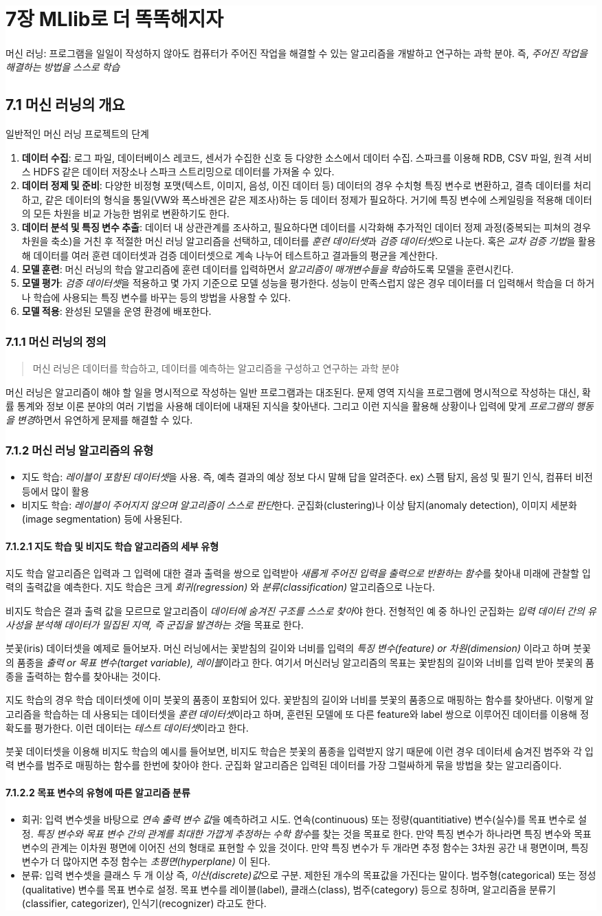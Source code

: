 # 7장 MLlib로 더 똑똑해지자
머신 러닝: 프로그램을 일일이 작성하지 않아도 컴퓨터가 주어진 작업을 해결할 수 있는 알고리즘을 개발하고 연구하는 과학 분야. 즉, *주어진 작업을 해결하는 방법을 스스로 학습*

## 7.1 머신 러닝의 개요
일반적인 머신 러닝 프로젝트의 단계
1. **데이터 수집**: 로그 파일, 데이터베이스 레코드, 센서가 수집한 신호 등 다양한 소스에서 데이터 수집. 스파크를 이용해 RDB, CSV 파일, 원격 서비스 HDFS 같은 데이터 저장소나 스파크 스트리밍으로 데이터를 가져올 수 있다.
2. **데이터 정제 및 준비**: 다양한 비정형 포맷(텍스트, 이미지, 음성, 이진 데이터 등) 데이터의 경우 수치형 특징 변수로 변환하고, 결측 데이터를 처리하고, 같은 데이터의 형식을 통일(VW와 폭스바겐은 같은 제조사)하는 등 데이터 정제가 필요하다. 거기에 특징 변수에 스케일링을 적용해 데이터의 모든 차원을 비교 가능한 범위로 변환하기도 한다.
3. **데이터 분석 및 특징 변수 추출**: 데이터 내 상관관계를 조사하고, 필요하다면 데이터를 시각화해 추가적인 데이터 정제 과정(중복되는 피쳐의 경우 차원을 축소)을 거친 후 적절한 머신 러닝 알고리즘을 선택하고, 데이터를 *훈련 데이터셋*과 *검증 데이터셋*으로 나눈다. 혹은 *교차 검증 기법*을 활용해 데이터를 여러 훈련 데이터셋과 검증 데이터셋으로 계속 나누어 테스트하고 결과들의 평균을 계산한다.
4. **모델 훈련**: 머신 러닝의 학습 알고리즘에 훈련 데이터를 입력하면서 *알고리즘이 매개변수들을 학습*하도록 모델을 훈련시킨다.
5. **모델 평가**: *검증 데이터셋*을 적용하고 몇 가지 기준으로 모델 성능을 평가한다. 성능이 만족스럽지 않은 경우 데이터를 더 입력해서 학습을 더 하거나 학습에 사용되는 특징 변수를 바꾸는 등의 방법을 사용할 수 있다.
6. **모델 적용**: 완성된 모델을 운영 환경에 배포한다.

### 7.1.1 머신 러닝의 정의
> 머신 러닝은 데이터를 학습하고, 데이터를 예측하는 알고리즘을 구성하고 연구하는 과학 분야

머신 러닝은 알고리즘이 해야 할 일을 명시적으로 작성하는 일반 프로그램과는 대조된다. 문제 영역 지식을 프로그램에 명시적으로 작성하는 대신, 확률 통계와 정보 이론 분야의 여러 기법을 사용해 데이터에 내재된 지식을 찾아낸다. 그리고 이런 지식을 활용해 상황이나 입력에 맞게 *프로그램의 행동을 변경*하면서 유연하게 문제를 해결할 수 있다.

### 7.1.2 머신 러닝 알고리즘의 유형
* 지도 학습: *레이블이 포함된 데이터셋*을 사용. 즉, 예측 결과의 예상 정보 다시 말해 답을 알려준다. ex) 스팸 탐지, 음성 및 필기 인식, 컴퓨터 비전 등에서 많이 활용
* 비지도 학습: *레이블이 주어지지 않으며 알고리즘이 스스로 판단*한다. 군집화(clustering)나 이상 탐지(anomaly detection), 이미지 세분화(image segmentation) 등에 사용된다.

#### 7.1.2.1 지도 학습 및 비지도 학습 알고리즘의 세부 유형
지도 학습 알고리즘은 입력과 그 입력에 대한 결과 출력을 쌍으로 입력받아 *새롭게 주어진 입력을 출력으로 반환하는 함수*를 찾아내 미래에 관찰할 입력의 출력값을 예측한다. 지도 학습은 크게 *회귀(regression)* 와 *분류(classification)* 알고리즘으로 나눈다.

비지도 학습은 결과 출력 값을 모르므로 알고리즘이 *데이터에 숨겨진 구조를 스스로 찾아*야 한다. 전형적인 예 중 하나인 군집화는 *입력 데이터 간의 유사성을 분석해 데이터가 밀집된 지역, 즉 군집을 발견하는 것*을 목표로 한다.

붓꽃(iris) 데이터셋을 예제로 들어보자. 머신 러닝에서는 꽃받침의 길이와 너비를 입력의 *특징 변수(feature) or 차원(dimension)* 이라고 하며 붓꽃의 품종을 *출력 or 목표 변수(target variable), 레이블*이라고 한다. 여기서 머신러닝 알고리즘의 목표는 꽃받침의 길이와 너비를 입력 받아 붓꽃의 품종을 출력하는 함수를 찾아내는 것이다.

지도 학습의 경우 학습 데이터셋에 이미 붓꽃의 품종이 포함되어 있다. 꽃받침의 길이와 너비를 붓꽃의 품종으로 매핑하는 함수를 찾아낸다. 이렇게 알고리즘을 학습하는 데 사용되는 데이터셋을 *훈련 데이터셋*이라고 하며, 훈련된 모델에 또 다른 feature와 label 쌍으로 이루어진 데이터를 이용해 정확도를 평가한다. 이런 데이터는 *테스트 데이터셋*이라고 한다.

붓꽃 데이터셋을 이용해 비지도 학습의 예시를 들어보면, 비지도 학습은 붓꽃의 품종을 입력받지 않기 때문에 이런 경우 데이터세 숨겨진 범주와 각 입력 변수를 범주로 매핑하는 함수를 한번에 찾아야 한다. 군집화 알고리즘은 입력된 데이터를 가장 그럴싸하게 묶을 방법을 찾는 알고리즘이다.

#### 7.1.2.2 목표 변수의 유형에 따른 알고리즘 분류
* 회귀: 입력 변수셋을 바탕으로 *연속 출력 변수 값*을 예측하려고 시도. 연속(continuous) 또는 정량(quantitiative) 변수(실수)를 목표 변수로 설정. *특징 변수와 목표 변수 간의 관계를 최대한 가깝게 추정하는 수학 함수*를 찾는 것을 목표로 한다. 만약 특징 변수가 하나라면 특징 변수와 목표 변수의 관계는 이차원 평면에 이어진 선의 형태로 표현할 수 있을 것이다. 만약 특징 변수가 두 개라면 추정 함수는 3차원 공간 내 평면이며, 특징 변수가 더 많아지면 추정 함수는 *초평면(hyperplane)* 이 된다.
* 분류: 입력 변수셋을 클래스 두 개 이상 즉, *이산(discrete)값*으로 구분. 제한된 개수의 목표값을 가진다는 말이다. 범주형(categorical) 또는 정성(qualitative) 변수를 목표 변수로 설정. 목표 변수를 레이블(label), 클래스(class), 범주(category) 등으로 칭하며, 알고리즘을 분류기(classifier, categorizer), 인식기(recognizer) 라고도 한다.
